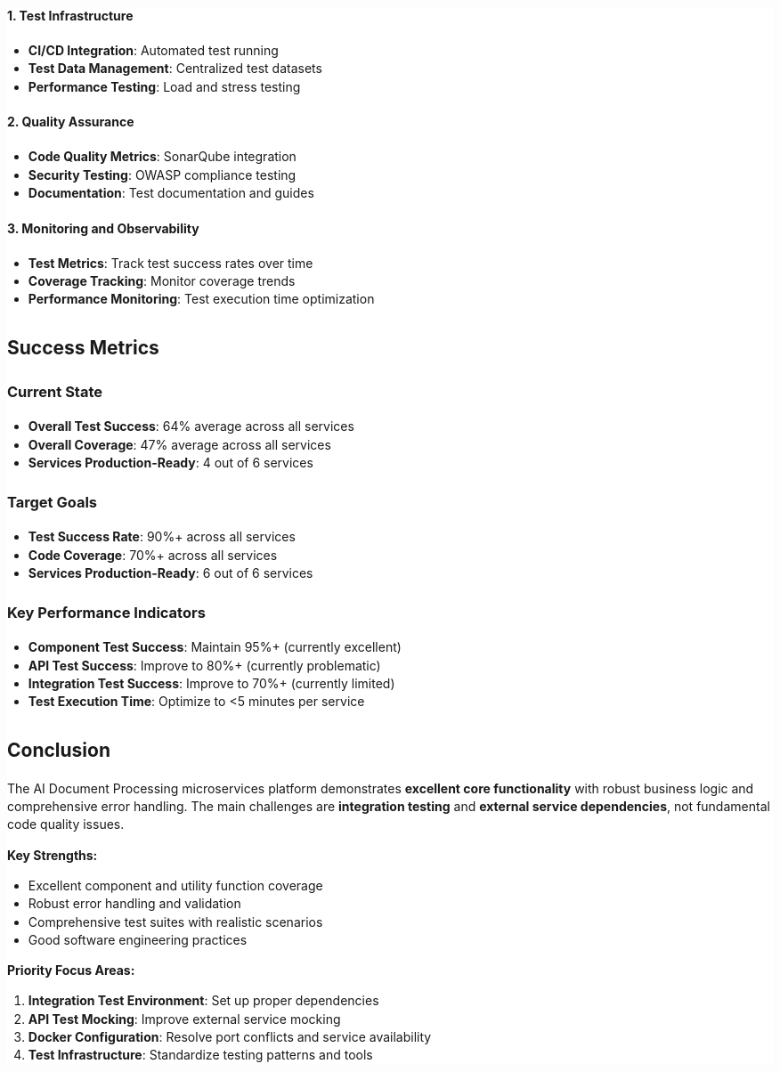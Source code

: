 #### 1. Test Infrastructure
- **CI/CD Integration**: Automated test running
- **Test Data Management**: Centralized test datasets
- **Performance Testing**: Load and stress testing

#### 2. Quality Assurance
- **Code Quality Metrics**: SonarQube integration
- **Security Testing**: OWASP compliance testing
- **Documentation**: Test documentation and guides

#### 3. Monitoring and Observability
- **Test Metrics**: Track test success rates over time
- **Coverage Tracking**: Monitor coverage trends
- **Performance Monitoring**: Test execution time optimization

## Success Metrics

### Current State
- **Overall Test Success**: 64% average across all services
- **Overall Coverage**: 47% average across all services
- **Services Production-Ready**: 4 out of 6 services

### Target Goals
- **Test Success Rate**: 90%+ across all services
- **Code Coverage**: 70%+ across all services
- **Services Production-Ready**: 6 out of 6 services

### Key Performance Indicators
- **Component Test Success**: Maintain 95%+ (currently excellent)
- **API Test Success**: Improve to 80%+ (currently problematic)
- **Integration Test Success**: Improve to 70%+ (currently limited)
- **Test Execution Time**: Optimize to <5 minutes per service

## Conclusion

The AI Document Processing microservices platform demonstrates **excellent core functionality** with robust business logic and comprehensive error handling. The main challenges are **integration testing** and **external service dependencies**, not fundamental code quality issues.

**Key Strengths:**
- Excellent component and utility function coverage
- Robust error handling and validation
- Comprehensive test suites with realistic scenarios
- Good software engineering practices

**Priority Focus Areas:**
1. **Integration Test Environment**: Set up proper dependencies
2. **API Test Mocking**: Improve external service mocking
3. **Docker Configuration**: Resolve port conflicts and service availability
4. **Test Infrastructure**: Standardize testing patterns and tools
